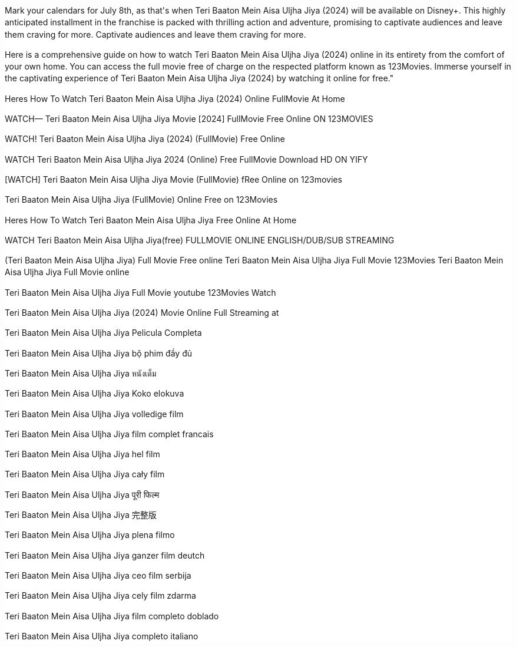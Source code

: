 Mark your calendars for July 8th, as that's when Teri Baaton Mein Aisa Uljha Jiya (2024) will be available on Disney+. This highly anticipated installment in the franchise is packed with thrilling action and adventure, promising to captivate audiences and leave them craving for more. Captivate audiences and leave them craving for more.

Here is a comprehensive guide on how to watch Teri Baaton Mein Aisa Uljha Jiya (2024) online in its entirety from the comfort of your own home. You can access the full movie free of charge on the respected platform known as 123Movies. Immerse yourself in the captivating experience of Teri Baaton Mein Aisa Uljha Jiya (2024) by watching it online for free."

Heres How To Watch Teri Baaton Mein Aisa Uljha Jiya (2024) Online FullMovie At Home

WATCH— Teri Baaton Mein Aisa Uljha Jiya Movie [2024] FullMovie Free Online ON 123MOVIES

WATCH! Teri Baaton Mein Aisa Uljha Jiya (2024) (FullMovie) Free Online

WATCH Teri Baaton Mein Aisa Uljha Jiya 2024 (Online) Free FullMovie Download HD ON YIFY

[WATCH] Teri Baaton Mein Aisa Uljha Jiya Movie (FullMovie) fRee Online on 123movies

Teri Baaton Mein Aisa Uljha Jiya (FullMovie) Online Free on 123Movies

Heres How To Watch Teri Baaton Mein Aisa Uljha Jiya Free Online At Home

WATCH Teri Baaton Mein Aisa Uljha Jiya(free) FULLMOVIE ONLINE ENGLISH/DUB/SUB STREAMING

(Teri Baaton Mein Aisa Uljha Jiya) Full Movie Free online Teri Baaton Mein Aisa Uljha Jiya Full Movie 123Movies Teri Baaton Mein Aisa Uljha Jiya Full Movie online

Teri Baaton Mein Aisa Uljha Jiya Full Movie youtube 123Movies Watch

Teri Baaton Mein Aisa Uljha Jiya (2024) Movie Online Full Streaming at

Teri Baaton Mein Aisa Uljha Jiya Pelicula Completa

Teri Baaton Mein Aisa Uljha Jiya bộ phim đầy đủ

Teri Baaton Mein Aisa Uljha Jiya หนังเต็ม

Teri Baaton Mein Aisa Uljha Jiya Koko elokuva

Teri Baaton Mein Aisa Uljha Jiya volledige film

Teri Baaton Mein Aisa Uljha Jiya film complet francais

Teri Baaton Mein Aisa Uljha Jiya hel film

Teri Baaton Mein Aisa Uljha Jiya cały film

Teri Baaton Mein Aisa Uljha Jiya पूरी फिल्म

Teri Baaton Mein Aisa Uljha Jiya 完整版

Teri Baaton Mein Aisa Uljha Jiya plena filmo

Teri Baaton Mein Aisa Uljha Jiya ganzer film deutch

Teri Baaton Mein Aisa Uljha Jiya ceo film serbija

Teri Baaton Mein Aisa Uljha Jiya cely film zdarma

Teri Baaton Mein Aisa Uljha Jiya film completo doblado

Teri Baaton Mein Aisa Uljha Jiya completo italiano
